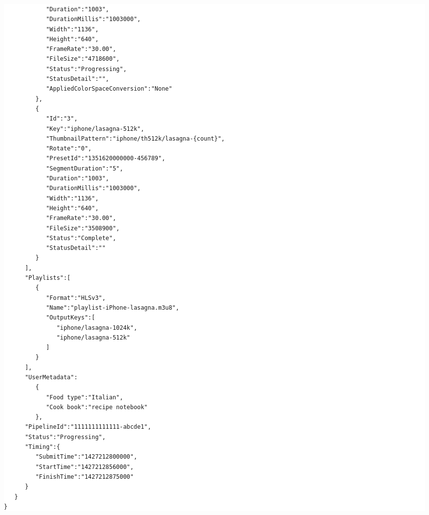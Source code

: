 ```
            "Duration":"1003",
            "DurationMillis":"1003000",
            "Width":"1136",
            "Height":"640",
            "FrameRate":"30.00",
            "FileSize":"4718600",
            "Status":"Progressing",
            "StatusDetail":"",
            "AppliedColorSpaceConversion":"None"
         },
         {
            "Id":"3",
            "Key":"iphone/lasagna-512k",
            "ThumbnailPattern":"iphone/th512k/lasagna-{count}",
            "Rotate":"0",
            "PresetId":"1351620000000-456789",
            "SegmentDuration":"5",
            "Duration":"1003",
            "DurationMillis":"1003000",
            "Width":"1136",
            "Height":"640",
            "FrameRate":"30.00",
            "FileSize":"3508900",
            "Status":"Complete",
            "StatusDetail":""
         }
      ],
      "Playlists":[
         {
            "Format":"HLSv3",
            "Name":"playlist-iPhone-lasagna.m3u8",
            "OutputKeys":[
               "iphone/lasagna-1024k",
               "iphone/lasagna-512k"
            ]
         }
      ],
      "UserMetadata":
         {
            "Food type":"Italian",
            "Cook book":"recipe notebook"
         },
      "PipelineId":"1111111111111-abcde1",
      "Status":"Progressing",
      "Timing":{
         "SubmitTime":"1427212800000",
         "StartTime":"1427212856000",
         "FinishTime":"1427212875000"
      }
   }
}
```